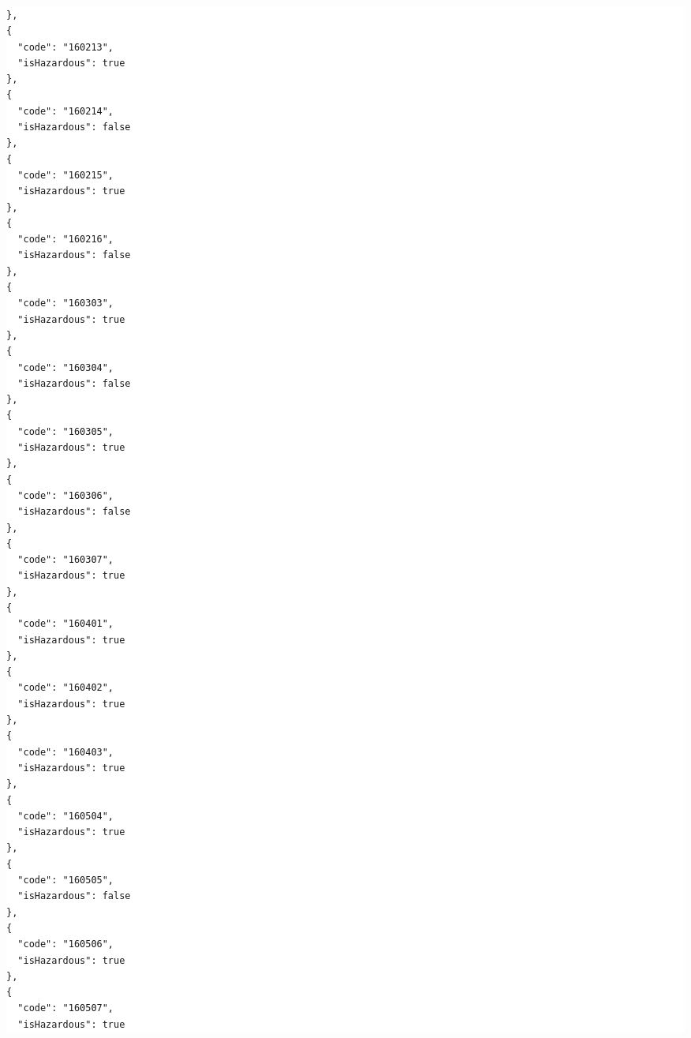    },
    {
      "code": "160213",
      "isHazardous": true
    },
    {
      "code": "160214",
      "isHazardous": false
    },
    {
      "code": "160215",
      "isHazardous": true
    },
    {
      "code": "160216",
      "isHazardous": false
    },
    {
      "code": "160303",
      "isHazardous": true
    },
    {
      "code": "160304",
      "isHazardous": false
    },
    {
      "code": "160305",
      "isHazardous": true
    },
    {
      "code": "160306",
      "isHazardous": false
    },
    {
      "code": "160307",
      "isHazardous": true
    },
    {
      "code": "160401",
      "isHazardous": true
    },
    {
      "code": "160402",
      "isHazardous": true
    },
    {
      "code": "160403",
      "isHazardous": true
    },
    {
      "code": "160504",
      "isHazardous": true
    },
    {
      "code": "160505",
      "isHazardous": false
    },
    {
      "code": "160506",
      "isHazardous": true
    },
    {
      "code": "160507",
      "isHazardous": true